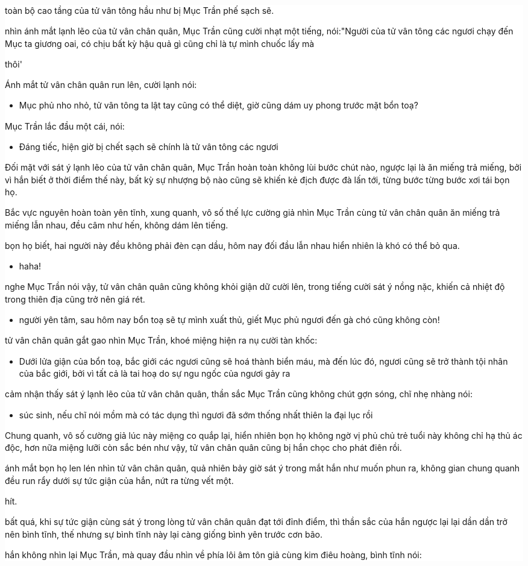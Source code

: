 toàn bộ cao tầng của tử vân tông hầu như bị Mục Trần phế sạch sẽ.

nhìn ánh mắt lạnh lẽo của tử vân chân quân, Mục Trần cũng cười nhạt một tiếng, nói:"Người của tử vân tông các ngươi chạy đến Mục ta giương oai, có chịu bất kỳ hậu quả gì cũng chỉ là tự mình chuốc lấy mà

thôi'

Ánh mắt tử vân chân quân run lên, cười lạnh nói:

- Mục phủ nho nhỏ, tử vân tông ta lật tay cũng có thể diệt, giờ cũng dám uy phong trước mặt bổn toạ?

Mục Trần lắc đầu một cái, nói:

- Đáng tiếc, hiện giờ bị chết sạch sẽ chính là tử vân tông các ngươi

Đối mặt với sát ý lạnh lẽo của tử vân chân quân, Mục Trần hoàn toàn không lùi bước chút nào, ngược lại là ăn miếng trả miếng, bởi vì hắn biết ở thời điểm thế này, bất kỳ sự nhượng bộ nào cũng sẽ khiến kẻ địch được đà lấn tới, từng bước từng bước xơi tái bọn họ.

Bắc vực nguyên hoàn toàn yên tĩnh, xung quanh, vô số thế lực cường giả nhìn Mục Trần cùng tử vân chân quân ăn miếng trả miếng lẫn nhau, đều câm như hến, không dám lên tiếng.

bọn họ biết, hai người này đều không phải đèn cạn dầu, hôm nay đối đầu lẫn nhau hiển nhiên là khó có thể bỏ qua.

- haha!

nghe Mục Trần nói vậy, tử vân chân quân cũng không khỏi giận dữ cười lên, trong tiếng cười sát ý nồng nặc, khiến cả nhiệt độ trong thiên địa cũng trở nên giá rét.

- người yên tâm, sau hôm nay bổn toạ sẽ tự mình xuất thủ, giết Mục phủ ngươi đến gà chó cũng không còn!

tử vân chân quân gắt gao nhìn Mục Trần, khoé miệng hiện ra nụ cười tàn khốc:

- Dưới lửa giận của bổn toạ, bắc giới các ngươi cũng sẽ hoá thành biển máu, mà đến lúc đó, ngươi cũng sẽ trở thành tội nhân của bắc giới, bởi vì tất cả là tai hoạ do sự ngu ngốc của ngươi gảy ra

cảm nhận thấy sát ý lạnh lẽo của tử vân chân quân, thần sắc Mục Trần cũng không chút gợn sóng, chĩ nhẹ nhàng nói:

- súc sinh, nếu chĩ nói mồm mà có tác dụng thì ngươi đã sớm thống nhất thiên la đại lục rồi

Chung quanh, vô số cường giả lúc này miệng co quắp lại, hiển nhiên bọn họ không ngờ vị phủ chủ trẻ tuổi này không chỉ hạ thủ ác độc, hơn nữa miệng lưỡi còn sắc bén như vậy, tử vân chân quân cũng bị hắn chọc cho phát điên rồi.

ánh mắt bọn họ len lén nhìn tử vân chân quân, quả nhiên bảy giờ sát ý trong mắt hắn như muốn phun ra, không gian chung quanh đều run rẩy dưới sự tức giận của hắn, nứt ra từng vết một.

hít.

bất quá, khi sự tức giận cùng sát ý trong lòng tử vân chân quân đạt tới đỉnh điểm, thì thần sắc của hắn ngược lại lại dần dần trở nên bình tĩnh, thế nhưng sự bình tĩnh này lại càng giống bình yên trước cơn bão.

hắn không nhìn lại Mục Trần, mà quay đầu nhìn về phía lôi âm tôn giả cùng kim điêu hoàng, bình tĩnh nói:

